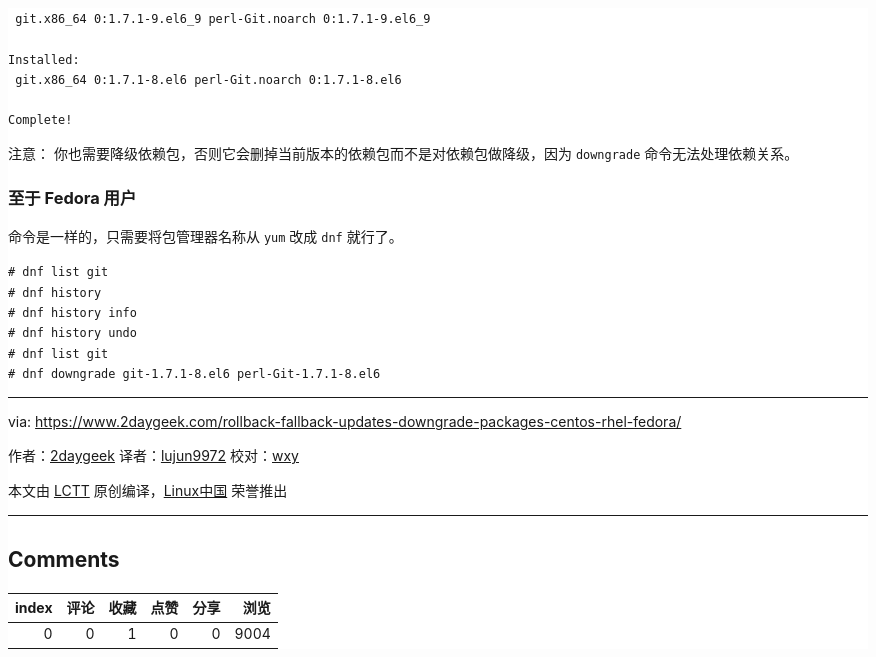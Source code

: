 ```shell
 git.x86_64 0:1.7.1-9.el6_9 perl-Git.noarch 0:1.7.1-9.el6_9

Installed:
 git.x86_64 0:1.7.1-8.el6 perl-Git.noarch 0:1.7.1-8.el6

Complete!
```

注意： 你也需要降级依赖包，否则它会删掉当前版本的依赖包而不是对依赖包做降级，因为 `downgrade` 命令无法处理依赖关系。

### 至于 Fedora 用户

命令是一样的，只需要将包管理器名称从 `yum` 改成 `dnf` 就行了。

```shell
# dnf list git
# dnf history
# dnf history info
# dnf history undo
# dnf list git
# dnf downgrade git-1.7.1-8.el6 perl-Git-1.7.1-8.el6
```

---

via: <https://www.2daygeek.com/rollback-fallback-updates-downgrade-packages-centos-rhel-fedora/>

作者：[2daygeek](https://www.2daygeek.com/author/2daygeek/) 译者：[lujun9972](https://github.com/lujun9972) 校对：[wxy](https://github.com/wxy)

本文由 [LCTT](https://github.com/LCTT/TranslateProject) 原创编译，[Linux中国](https://linux.cn/) 荣誉推出

***

## Comments


|   index |   评论 |   收藏 |   点赞 |   分享 |   浏览 |
|--------:|-------:|-------:|-------:|-------:|-------:|
|       0 |      0 |      1 |      0 |      0 |   9004 |

